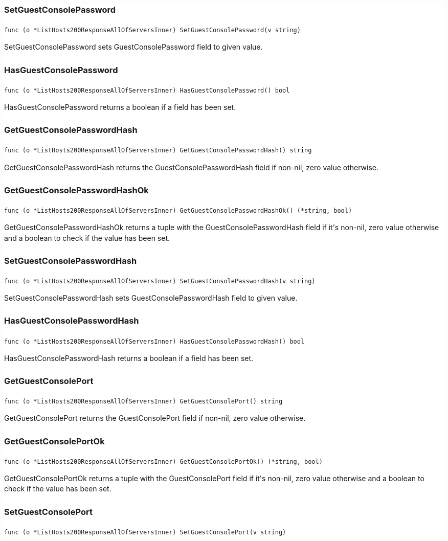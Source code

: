 ### SetGuestConsolePassword

`func (o *ListHosts200ResponseAllOfServersInner) SetGuestConsolePassword(v string)`

SetGuestConsolePassword sets GuestConsolePassword field to given value.

### HasGuestConsolePassword

`func (o *ListHosts200ResponseAllOfServersInner) HasGuestConsolePassword() bool`

HasGuestConsolePassword returns a boolean if a field has been set.

### GetGuestConsolePasswordHash

`func (o *ListHosts200ResponseAllOfServersInner) GetGuestConsolePasswordHash() string`

GetGuestConsolePasswordHash returns the GuestConsolePasswordHash field if non-nil, zero value otherwise.

### GetGuestConsolePasswordHashOk

`func (o *ListHosts200ResponseAllOfServersInner) GetGuestConsolePasswordHashOk() (*string, bool)`

GetGuestConsolePasswordHashOk returns a tuple with the GuestConsolePasswordHash field if it's non-nil, zero value otherwise
and a boolean to check if the value has been set.

### SetGuestConsolePasswordHash

`func (o *ListHosts200ResponseAllOfServersInner) SetGuestConsolePasswordHash(v string)`

SetGuestConsolePasswordHash sets GuestConsolePasswordHash field to given value.

### HasGuestConsolePasswordHash

`func (o *ListHosts200ResponseAllOfServersInner) HasGuestConsolePasswordHash() bool`

HasGuestConsolePasswordHash returns a boolean if a field has been set.

### GetGuestConsolePort

`func (o *ListHosts200ResponseAllOfServersInner) GetGuestConsolePort() string`

GetGuestConsolePort returns the GuestConsolePort field if non-nil, zero value otherwise.

### GetGuestConsolePortOk

`func (o *ListHosts200ResponseAllOfServersInner) GetGuestConsolePortOk() (*string, bool)`

GetGuestConsolePortOk returns a tuple with the GuestConsolePort field if it's non-nil, zero value otherwise
and a boolean to check if the value has been set.

### SetGuestConsolePort

`func (o *ListHosts200ResponseAllOfServersInner) SetGuestConsolePort(v string)`
